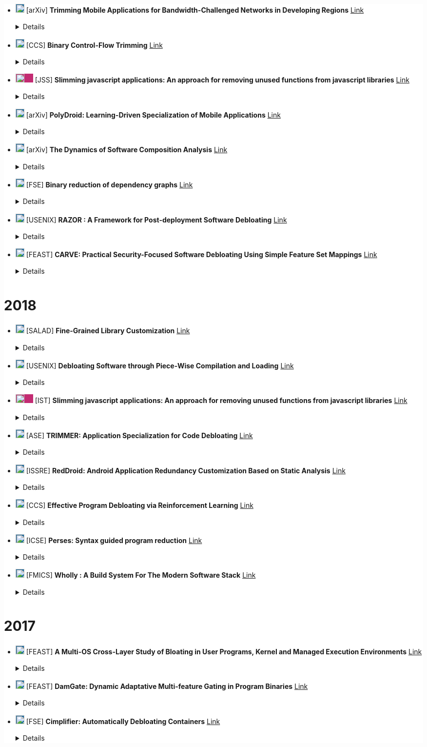 - <img alt="" title="Conference and Workshop Papers" src="https://dblp.uni-trier.de/img/n.png" style="background: #196ca3; width: 18px; height: 18px"> [arXiv]  **Trimming Mobile Applications for Bandwidth-Challenged Networks in Developing Regions** [Link](https://arxiv.org/pdf/1912.01328.pdf)<details></details>

- <img alt="" title="Conference and Workshop Papers" src="https://dblp.uni-trier.de/img/n.png" style="background: #196ca3; width: 18px; height: 18px"> [CCS]  **Binary Control-Flow Trimming** [Link](https://dl.acm.org/doi/10.1145/3319535.3345665)<details></details>

- <img alt="" title="Journal Articles" src="https://dblp.uni-trier.de/img/n.png" style="background: #c32b72; width: 18px; height: 18px; padding-right: 18px"> [JSS]   **Slimming javascript applications: An approach for removing unused functions from javascript libraries** [Link](https://www.sciencedirect.com/science/article/abs/pii/S0950584918302210)<details></details>

- <img alt="" title="Conference and Workshop Papers" src="https://dblp.uni-trier.de/img/n.png" style="background: #196ca3; width: 18px; height: 18px"> [arXiv]  **PolyDroid: Learning-Driven Specialization of Mobile Applications** [Link](http://arxiv.org/abs/1902.09589)<details></details>

- <img alt="" title="Conference and Workshop Papers" src="https://dblp.uni-trier.de/img/n.png" style="background: #196ca3; width: 18px; height: 18px"> [arXiv]  **The Dynamics of Software Composition Analysis** [Link](https://arxiv.org/pdf/1909.00973.pdf)<details></details>

- <img alt="" title="Conference and Workshop Papers" src="https://dblp.uni-trier.de/img/n.png" style="background: #196ca3; width: 18px; height: 18px"> [FSE]  **Binary reduction of dependency graphs** [Link](https://dl.acm.org/doi/10.1145/3338906.3338956)<details></details>

- <img alt="" title="Conference and Workshop Papers" src="https://dblp.uni-trier.de/img/n.png" style="background: #196ca3; width: 18px; height: 18px"> [USENIX]  **RAZOR : A Framework for Post-deployment Software Debloating** [Link](https://www.usenix.org/conference/usenixsecurity19/presentation/qian)<details></details>

- <img alt="" title="Conference and Workshop Papers" src="https://dblp.uni-trier.de/img/n.png" style="background: #196ca3; width: 18px; height: 18px"> [FEAST]  **CARVE: Practical Security-Focused Software Debloating Using Simple Feature Set Mappings** [Link](https://arxiv.org/pdf/1907.02180.pdf)<details></details>

# 2018

- <img alt="" title="Conference and Workshop Papers" src="https://dblp.uni-trier.de/img/n.png" style="background: #196ca3; width: 18px; height: 18px"> [SALAD]  **Fine-Grained Library Customization** [Link](https://arxiv.org/pdf/1810.11128.pdf)<details></details>

- <img alt="" title="Conference and Workshop Papers" src="https://dblp.uni-trier.de/img/n.png" style="background: #196ca3; width: 18px; height: 18px"> [USENIX] **Debloating Software through Piece-Wise Compilation and Loading** [Link](https://www.usenix.org/system/files/conference/usenixsecurity18/sec18-quach.pdf)<details></details>

- <img alt="" title="Journal Articles" src="https://dblp.uni-trier.de/img/n.png" style="background: #c32b72; width: 18px; height: 18px; padding-right: 18px"> [IST] **Slimming javascript applications: An approach for removing unused functions from javascript libraries** [Link](https://www.sciencedirect.com/science/article/abs/pii/S0950584918302210)<details></details>

- <img alt="" title="Conference and Workshop Papers" src="https://dblp.uni-trier.de/img/n.png" style="background: #196ca3; width: 18px; height: 18px"> [ASE] **TRIMMER: Application Specialization for Code Debloating** [Link](http://www.csl.sri.com/users/gehani/papers/ASE-2018.Trimmer.pdf)<details></details>

- <img alt="" title="Conference and Workshop Papers" src="https://dblp.uni-trier.de/img/n.png" style="background: #196ca3; width: 18px; height: 18px"> [ISSRE] **RedDroid: Android Application Redundancy Customization Based on Static Analysis** [Link](https://faculty.ist.psu.edu/wu/papers/RedDroid-ISSRE2018.pdf)<details></details>

- <img alt="" title="Conference and Workshop Papers" src="https://dblp.uni-trier.de/img/n.png" style="background: #196ca3; width: 18px; height: 18px"> [CCS] **Effective Program Debloating via Reinforcement Learning** [Link](http://www.cis.upenn.edu/~mhnaik/papers/ccs18.pdf)<details></details>

- <img alt="" title="Conference and Workshop Papers" src="https://dblp.uni-trier.de/img/n.png" style="background: #196ca3; width: 18px; height: 18px"> [ICSE] **Perses: Syntax guided program reduction** [Link](http://web.cs.ucdavis.edu/~su/publications/perses.pdf)<details></details>

- <img alt="" title="Conference and Workshop Papers" src="https://dblp.uni-trier.de/img/n.png" style="background: #196ca3; width: 18px; height: 18px"> [FMICS] **Wholly : A Build System For The Modern Software Stack** [Link](http://www.csl.sri.com/users/gehani/papers/FMICS-2018.Wholly.pdf)<details></details>

# 2017

- <img alt="" title="Conference and Workshop Papers" src="https://dblp.uni-trier.de/img/n.png" style="background: #196ca3; width: 18px; height: 18px"> [FEAST] **A Multi-OS Cross-Layer Study of Bloating in User Programs, Kernel and Managed Execution Environments** [Link](https://tc.gtisc.gatech.edu/feast17/papers/p65-quachA.pdf)<details></details>

- <img alt="" title="Conference and Workshop Papers" src="https://dblp.uni-trier.de/img/n.png" style="background: #196ca3; width: 18px; height: 18px"> [FEAST] **DamGate: Dynamic Adaptative Multi-feature Gating in Program Binaries** [Link](https://www2.seas.gwu.edu/~guruv/feast17.pdf)<details></details>

- <img alt="" title="Conference and Workshop Papers" src="https://dblp.uni-trier.de/img/n.png" style="background: #196ca3; width: 18px; height: 18px"> [FSE] **Cimplifier: Automatically Debloating Containers** [Link](http://pages.cs.wisc.edu/~vrastogi/static/papers/rddjm17.pdf)<details></details>
